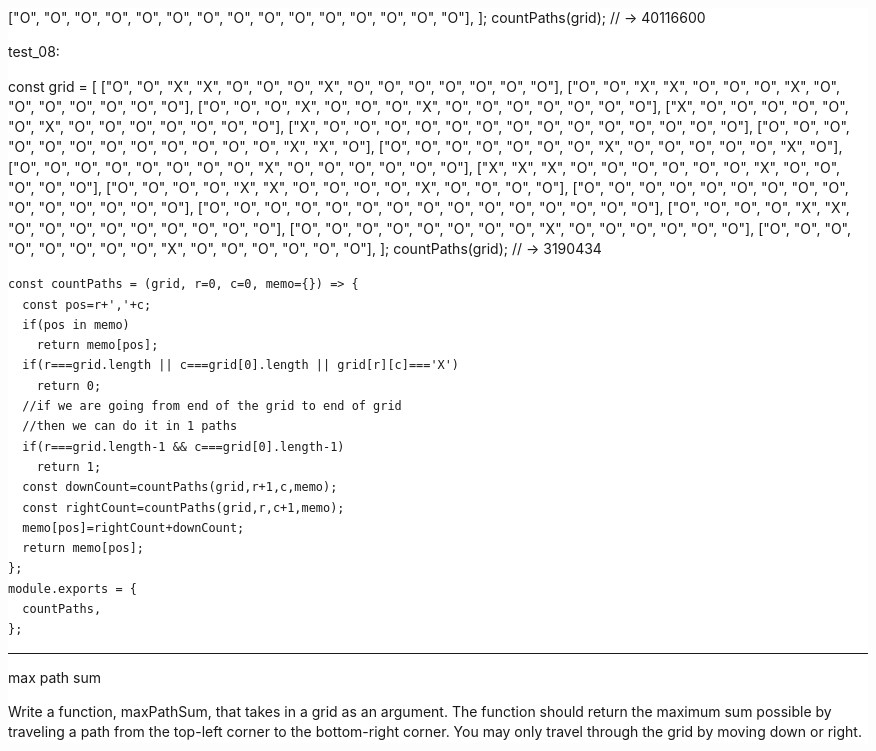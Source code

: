   ["O", "O", "O", "O", "O", "O", "O", "O", "O", "O", "O", "O", "O", "O", "O"],
];
countPaths(grid); // -> 40116600

test_08:

const grid = [
  ["O", "O", "X", "X", "O", "O", "O", "X", "O", "O", "O", "O", "O", "O", "O"],
  ["O", "O", "X", "X", "O", "O", "O", "X", "O", "O", "O", "O", "O", "O", "O"],
  ["O", "O", "O", "X", "O", "O", "O", "X", "O", "O", "O", "O", "O", "O", "O"],
  ["X", "O", "O", "O", "O", "O", "O", "X", "O", "O", "O", "O", "O", "O", "O"],
  ["X", "O", "O", "O", "O", "O", "O", "O", "O", "O", "O", "O", "O", "O", "O"],
  ["O", "O", "O", "O", "O", "O", "O", "O", "O", "O", "O", "O", "X", "X", "O"],
  ["O", "O", "O", "O", "O", "O", "O", "X", "O", "O", "O", "O", "O", "X", "O"],
  ["O", "O", "O", "O", "O", "O", "O", "O", "X", "O", "O", "O", "O", "O", "O"],
  ["X", "X", "X", "O", "O", "O", "O", "O", "O", "X", "O", "O", "O", "O", "O"],
  ["O", "O", "O", "O", "X", "X", "O", "O", "O", "O", "X", "O", "O", "O", "O"],
  ["O", "O", "O", "O", "O", "O", "O", "O", "O", "O", "O", "O", "O", "O", "O"],
  ["O", "O", "O", "O", "O", "O", "O", "O", "O", "O", "O", "O", "O", "O", "O"],
  ["O", "O", "O", "O", "X", "X", "O", "O", "O", "O", "O", "O", "O", "O", "O"],
  ["O", "O", "O", "O", "O", "O", "O", "O", "X", "O", "O", "O", "O", "O", "O"],
  ["O", "O", "O", "O", "O", "O", "O", "O", "X", "O", "O", "O", "O", "O", "O"],
];
countPaths(grid); // -> 3190434

```
const countPaths = (grid, r=0, c=0, memo={}) => {
  const pos=r+','+c;
  if(pos in memo)
    return memo[pos];
  if(r===grid.length || c===grid[0].length || grid[r][c]==='X')
    return 0;
  //if we are going from end of the grid to end of grid 
  //then we can do it in 1 paths
  if(r===grid.length-1 && c===grid[0].length-1)
    return 1;
  const downCount=countPaths(grid,r+1,c,memo);
  const rightCount=countPaths(grid,r,c+1,memo);
  memo[pos]=rightCount+downCount;
  return memo[pos];
};
module.exports = {
  countPaths,
};
```

------------------------------

max path sum

Write a function, maxPathSum, that takes in a grid as an argument. The function should return the maximum sum possible by traveling a path from the top-left corner to the bottom-right corner. You may only travel through the grid by moving down or right.

